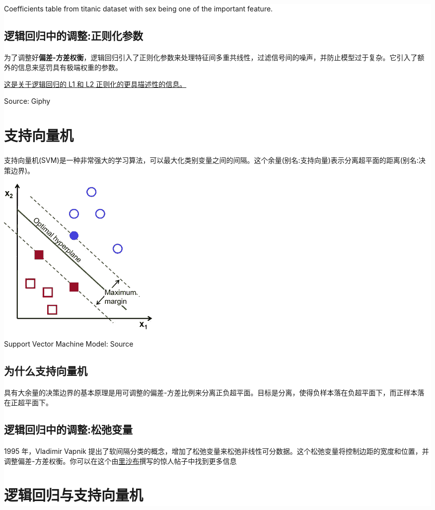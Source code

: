 Coefficients table from titanic dataset with sex being one of the important feature.

## 逻辑回归中的调整:正则化参数

为了调整好**偏差-方差权衡**，逻辑回归引入了正则化参数来处理特征间多重共线性，过滤信号间的噪声，并防止模型过于复杂。它引入了额外的信息来惩罚具有极端权重的参数。

[这是关于逻辑回归的 L1 和 L2 正则化的更具描述性的信息。](https://stats.stackexchange.com/questions/228763/regularization-methods-for-logistic-regression)

Source: Giphy

# 支持向量机

支持向量机(SVM)是一种非常强大的学习算法，可以最大化类别变量之间的间隔。这个余量(别名:支持向量)表示分离超平面的距离(别名:决策边界)。

![](img/3ffbd5e9d8e13a3aece787e1ed9b7da1.png)

Support Vector Machine Model: Source

## 为什么支持向量机

具有大余量的决策边界的基本原理是用可调整的偏差-方差比例来分离正负超平面。目标是分离，使得负样本落在负超平面下，而正样本落在正超平面下。

## 逻辑回归中的调整:松弛变量

1995 年，Vladimir Vapnik 提出了软间隔分类的概念，增加了松弛变量来松弛非线性可分数据。这个松弛变量将控制边距的宽度和位置，并调整偏差-方差权衡。你可以在这个由[里沙布](/support-vector-machines-soft-margin-formulation-and-kernel-trick-4c9729dc8efe)撰写的惊人帖子中找到更多信息

# 逻辑回归与支持向量机

